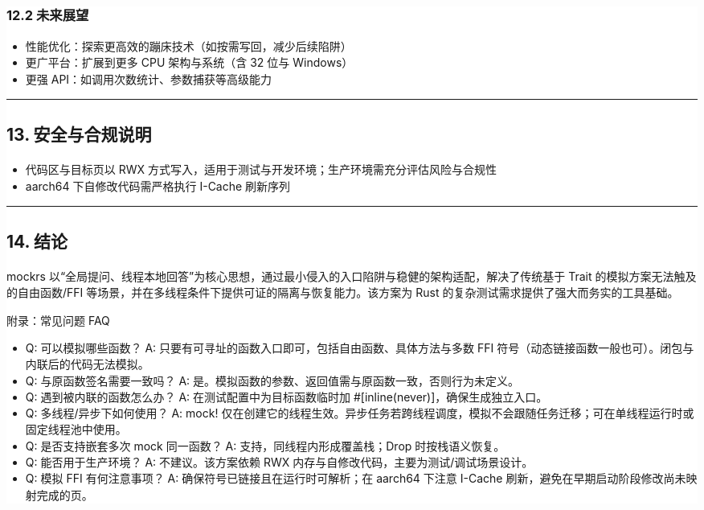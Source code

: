 ### 12.2 未来展望

- 性能优化：探索更高效的蹦床技术（如按需写回，减少后续陷阱）
- 更广平台：扩展到更多 CPU 架构与系统（含 32 位与 Windows）
- 更强 API：如调用次数统计、参数捕获等高级能力

---

## 13. 安全与合规说明

- 代码区与目标页以 RWX 方式写入，适用于测试与开发环境；生产环境需充分评估风险与合规性
- aarch64 下自修改代码需严格执行 I-Cache 刷新序列

---

## 14. 结论

mockrs 以“全局提问、线程本地回答”为核心思想，通过最小侵入的入口陷阱与稳健的架构适配，解决了传统基于 Trait 的模拟方案无法触及的自由函数/FFI 等场景，并在多线程条件下提供可证的隔离与恢复能力。该方案为 Rust 的复杂测试需求提供了强大而务实的工具基础。

附录：常见问题 FAQ

- Q: 可以模拟哪些函数？
  A: 只要有可寻址的函数入口即可，包括自由函数、具体方法与多数 FFI 符号（动态链接函数一般也可）。闭包与内联后的代码无法模拟。
- Q: 与原函数签名需要一致吗？
  A: 是。模拟函数的参数、返回值需与原函数一致，否则行为未定义。
- Q: 遇到被内联的函数怎么办？
  A: 在测试配置中为目标函数临时加 #[inline(never)]，确保生成独立入口。
- Q: 多线程/异步下如何使用？
  A: mock! 仅在创建它的线程生效。异步任务若跨线程调度，模拟不会跟随任务迁移；可在单线程运行时或固定线程池中使用。
- Q: 是否支持嵌套多次 mock 同一函数？
  A: 支持，同线程内形成覆盖栈；Drop 时按栈语义恢复。
- Q: 能否用于生产环境？
  A: 不建议。该方案依赖 RWX 内存与自修改代码，主要为测试/调试场景设计。
- Q: 模拟 FFI 有何注意事项？
  A: 确保符号已链接且在运行时可解析；在 aarch64 下注意 I-Cache 刷新，避免在早期启动阶段修改尚未映射完成的页。
